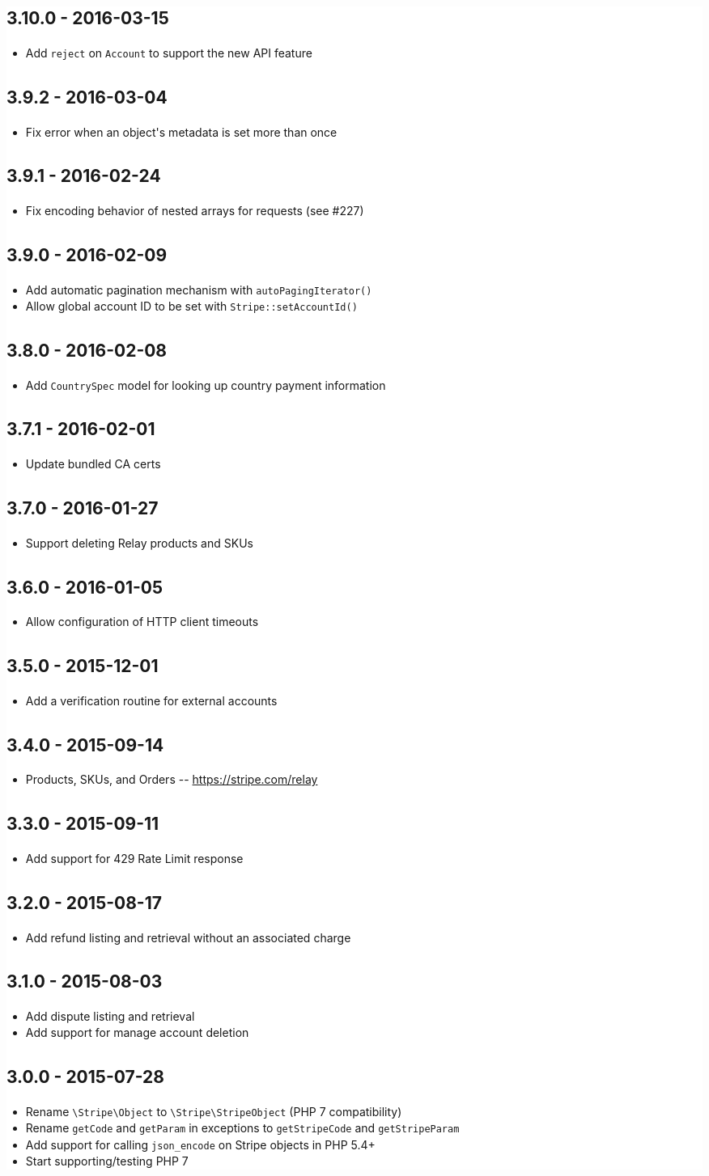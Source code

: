 ## 3.10.0 - 2016-03-15
* Add `reject` on `Account` to support the new API feature

## 3.9.2 - 2016-03-04
* Fix error when an object's metadata is set more than once

## 3.9.1 - 2016-02-24
* Fix encoding behavior of nested arrays for requests (see #227)

## 3.9.0 - 2016-02-09
* Add automatic pagination mechanism with `autoPagingIterator()`
* Allow global account ID to be set with `Stripe::setAccountId()`

## 3.8.0 - 2016-02-08
* Add `CountrySpec` model for looking up country payment information

## 3.7.1 - 2016-02-01
* Update bundled CA certs

## 3.7.0 - 2016-01-27
* Support deleting Relay products and SKUs

## 3.6.0 - 2016-01-05
* Allow configuration of HTTP client timeouts

## 3.5.0 - 2015-12-01
* Add a verification routine for external accounts

## 3.4.0 - 2015-09-14
* Products, SKUs, and Orders -- https://stripe.com/relay

## 3.3.0 - 2015-09-11
* Add support for 429 Rate Limit response

## 3.2.0 - 2015-08-17
* Add refund listing and retrieval without an associated charge

## 3.1.0 - 2015-08-03
* Add dispute listing and retrieval
* Add support for manage account deletion

## 3.0.0 - 2015-07-28
* Rename `\Stripe\Object` to `\Stripe\StripeObject` (PHP 7 compatibility)
* Rename `getCode` and `getParam` in exceptions to `getStripeCode` and `getStripeParam`
* Add support for calling `json_encode` on Stripe objects in PHP 5.4+
* Start supporting/testing PHP 7
